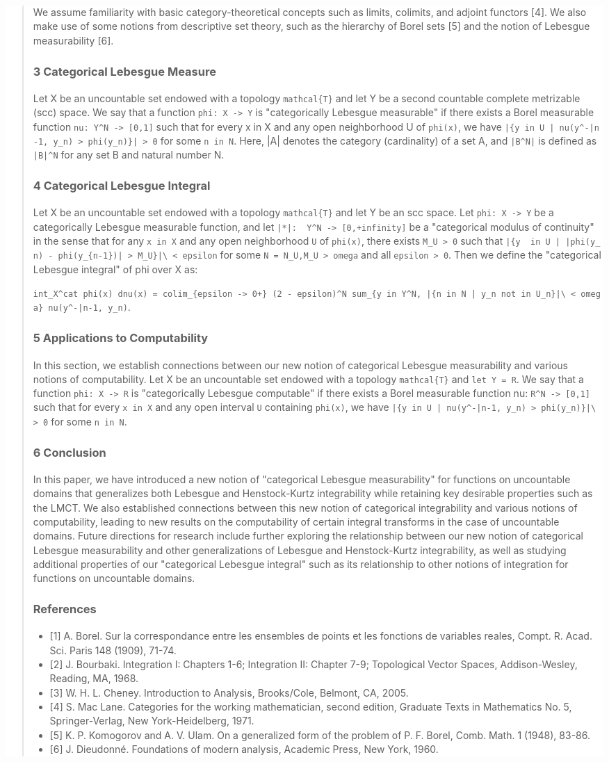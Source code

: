 > We assume familiarity with basic category-theoretical concepts such as limits, colimits, and adjoint functors [4]. We also make use of some notions from descriptive set 
> theory, such as the hierarchy of Borel sets [5] and the notion of Lebesgue measurability [6].
> ### 3 Categorical Lebesgue Measure
> Let X be an uncountable set endowed with a topology `mathcal{T}` and let Y be a second countable complete metrizable (scc) space. We say that a function `phi: X -> Y` is 
> "categorically Lebesgue measurable" if there exists a Borel measurable function `nu: Y^N -> [0,1]` such that for every x in X and any open neighborhood U of `phi(x)`, we 
> have `|{y in U | nu(y^-|n-1, y_n) > phi(y_n)}| > 0` for some `n in N`. Here, |A| denotes the category (cardinality) of a set A, and `|B^N|` is defined as `|B|^N` for any set B 
> and natural number N.
> ### 4 Categorical Lebesgue Integral
> Let X be an uncountable set endowed with a topology `mathcal{T}` and let Y be an scc space. Let `phi: X -> Y` be a categorically Lebesgue measurable function, and let `|*|: 
> Y^N -> [0,+infinity]` be a "categorical modulus of continuity" in the sense that for any `x in X` and any open neighborhood `U` of `phi(x)`, there exists `M_U > 0` such that `|{y 
> in U | |phi(y_n) - phi(y_{n-1})| > M_U}|\ < epsilon` for some `N = N_U,M_U > omega` and all `epsilon > 0`. Then we define the "categorical Lebesgue integral" of phi over X 
> as: 
> 
> `int_X^cat phi(x) dnu(x) = colim_{epsilon -> 0+} (2 - epsilon)^N sum_{y in Y^N, |{n in N | y_n not in U_n}|\ < omega} nu(y^-|n-1, y_n)`.
> ### 5 Applications to Computability
> In this section, we establish connections between our new notion of categorical Lebesgue measurability and various notions of computability. Let X be an uncountable set 
> endowed with a topology `mathcal{T}` and `let Y = R`. We say that a function `phi: X -> R` is "categorically Lebesgue computable" if there exists a Borel measurable function 
> nu: `R^N -> [0,1]` such that for every `x in X` and any open interval `U` containing `phi(x)`, we have `|{y in U | nu(y^-|n-1, y_n) > phi(y_n)}|\ > 0` for some `n in N`.
> ### 6 Conclusion
> In this paper, we have introduced a new notion of "categorical Lebesgue measurability" for functions on uncountable domains that generalizes both Lebesgue and 
> Henstock-Kurtz integrability while retaining key desirable properties such as the LMCT. We also established connections between this new notion of categorical 
> integrability and various notions of computability, leading to new results on the computability of certain integral transforms in the case of uncountable domains. Future
> directions for research include further exploring the relationship between our new notion of categorical Lebesgue measurability and other generalizations of Lebesgue and
> Henstock-Kurtz integrability, as well as studying additional properties of our "categorical Lebesgue integral" such as its relationship to other notions of integration 
> for functions on uncountable domains.
> ### References
> - [1] A. Borel. Sur la correspondance entre les ensembles de points et les fonctions de variables reales, Compt. R. Acad. Sci. Paris 148 (1909), 71-74.
> - [2] J. Bourbaki. Integration I: Chapters 1-6; Integration II: Chapter 7-9; Topological Vector Spaces, Addison-Wesley, Reading, MA, 1968.
> - [3] W. H. L. Cheney. Introduction to Analysis, Brooks/Cole, Belmont, CA, 2005.
> - [4] S. Mac Lane. Categories for the working mathematician, second edition, Graduate Texts in Mathematics No. 5, Springer-Verlag, New York-Heidelberg, 1971.
> - [5] K. P. Komogorov and A. V. Ulam. On a generalized form of the problem of P. F. Borel, Comb. Math. 1 (1948), 83-86.
> - [6] J. Dieudonné. Foundations of modern analysis, Academic Press, New York, 1960.